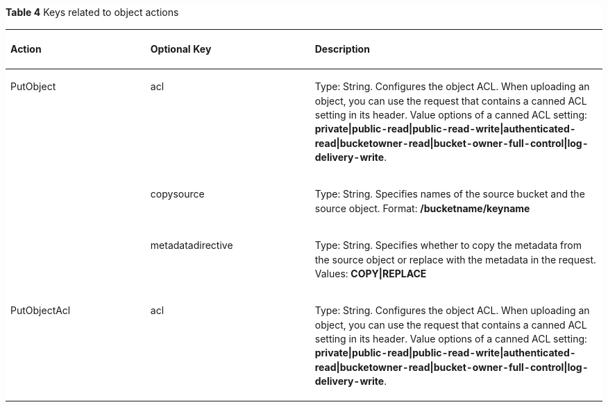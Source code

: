 **Table  4**  Keys related to object actions

<a name="table14742526145718"></a>
<table><thead align="left"><tr id="row293802635716"><th class="cellrowborder" valign="top" width="23.47%" id="mcps1.2.4.1.1"><p id="p99381026135710"><a name="p99381026135710"></a><a name="p99381026135710"></a>Action</p>
</th>
<th class="cellrowborder" valign="top" width="27.55%" id="mcps1.2.4.1.2"><p id="p2938132618576"><a name="p2938132618576"></a><a name="p2938132618576"></a>Optional Key</p>
</th>
<th class="cellrowborder" valign="top" width="48.980000000000004%" id="mcps1.2.4.1.3"><p id="p19938726175710"><a name="p19938726175710"></a><a name="p19938726175710"></a>Description</p>
</th>
</tr>
</thead>
<tbody><tr id="row19939182618579"><td class="cellrowborder" rowspan="3" valign="top" width="23.47%" headers="mcps1.2.4.1.1 "><p id="p893942695710"><a name="p893942695710"></a><a name="p893942695710"></a>PutObject</p>
</td>
<td class="cellrowborder" valign="top" width="27.55%" headers="mcps1.2.4.1.2 "><p id="p493902613571"><a name="p493902613571"></a><a name="p493902613571"></a>acl</p>
</td>
<td class="cellrowborder" valign="top" width="48.980000000000004%" headers="mcps1.2.4.1.3 "><p id="p861813885512"><a name="p861813885512"></a><a name="p861813885512"></a>Type: String. Configures the object ACL. When uploading an object, you can use the request that contains a canned ACL setting in its header. Value options of a canned ACL setting: <strong id="b890214564120"><a name="b890214564120"></a><a name="b890214564120"></a>private|public-read|public-read-write|authenticated-read|bucketowner-read|bucket-owner-full-control|log-delivery-write</strong>.</p>
</td>
</tr>
<tr id="row293932619571"><td class="cellrowborder" valign="top" headers="mcps1.2.4.1.1 "><p id="p19391026155720"><a name="p19391026155720"></a><a name="p19391026155720"></a>copysource</p>
</td>
<td class="cellrowborder" valign="top" headers="mcps1.2.4.1.2 "><p id="p393942620578"><a name="p393942620578"></a><a name="p393942620578"></a>Type: String. Specifies names of the source bucket and the source object. Format: <strong id="b1808605689113241"><a name="b1808605689113241"></a><a name="b1808605689113241"></a>/bucketname/keyname</strong></p>
</td>
</tr>
<tr id="row3939626125711"><td class="cellrowborder" valign="top" headers="mcps1.2.4.1.1 "><p id="p15939726165718"><a name="p15939726165718"></a><a name="p15939726165718"></a>metadatadirective</p>
</td>
<td class="cellrowborder" valign="top" headers="mcps1.2.4.1.2 "><p id="p1293962614575"><a name="p1293962614575"></a><a name="p1293962614575"></a>Type: String. Specifies whether to copy the metadata from the source object or replace with the metadata in the request. Values: <strong id="b89226088811330"><a name="b89226088811330"></a><a name="b89226088811330"></a>COPY|REPLACE</strong></p>
</td>
</tr>
<tr id="row159391126185711"><td class="cellrowborder" valign="top" width="23.47%" headers="mcps1.2.4.1.1 "><p id="p6939202611579"><a name="p6939202611579"></a><a name="p6939202611579"></a>PutObjectAcl</p>
</td>
<td class="cellrowborder" valign="top" width="27.55%" headers="mcps1.2.4.1.2 "><p id="p293992675713"><a name="p293992675713"></a><a name="p293992675713"></a>acl</p>
</td>
<td class="cellrowborder" valign="top" width="48.980000000000004%" headers="mcps1.2.4.1.3 "><p id="p26111442185511"><a name="p26111442185511"></a><a name="p26111442185511"></a>Type: String. Configures the object ACL. When uploading an object, you can use the request that contains a canned ACL setting in its header. Value options of a canned ACL setting: <strong id="b114629269218"><a name="b114629269218"></a><a name="b114629269218"></a>private|public-read|public-read-write|authenticated-read|bucketowner-read|bucket-owner-full-control|log-delivery-write</strong>.</p>
</td>
</tr>